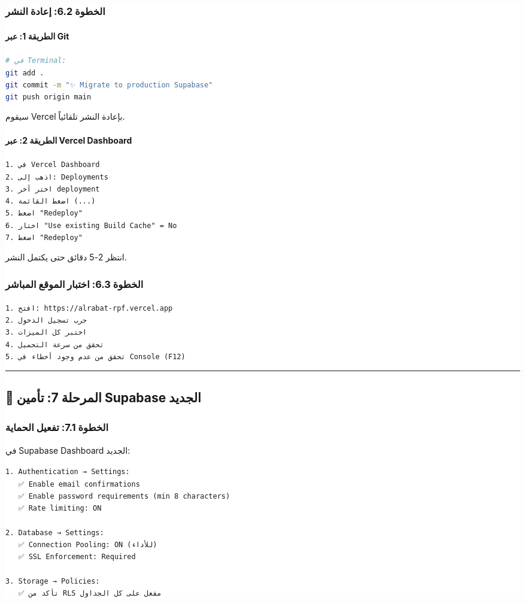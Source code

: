### الخطوة 6.2: إعادة النشر

#### الطريقة 1: عبر Git

```bash
# في Terminal:
git add .
git commit -m "✨ Migrate to production Supabase"
git push origin main
```

سيقوم Vercel بإعادة النشر تلقائياً.

#### الطريقة 2: عبر Vercel Dashboard

```
1. في Vercel Dashboard
2. اذهب إلى: Deployments
3. اختر آخر deployment
4. اضغط القائمة (...)
5. اضغط "Redeploy"
6. اختار "Use existing Build Cache" = No
7. اضغط "Redeploy"
```

انتظر 2-5 دقائق حتى يكتمل النشر.

### الخطوة 6.3: اختبار الموقع المباشر

```
1. افتح: https://alrabat-rpf.vercel.app
2. جرب تسجيل الدخول
3. اختبر كل الميزات
4. تحقق من سرعة التحميل
5. تحقق من عدم وجود أخطاء في Console (F12)
```

---

## 🔐 المرحلة 7: تأمين Supabase الجديد

### الخطوة 7.1: تفعيل الحماية

في Supabase Dashboard الجديد:

```
1. Authentication → Settings:
   ✅ Enable email confirmations
   ✅ Enable password requirements (min 8 characters)
   ✅ Rate limiting: ON
   
2. Database → Settings:
   ✅ Connection Pooling: ON (للأداء)
   ✅ SSL Enforcement: Required
   
3. Storage → Policies:
   ✅ تأكد من RLS مفعل على كل الجداول
```
